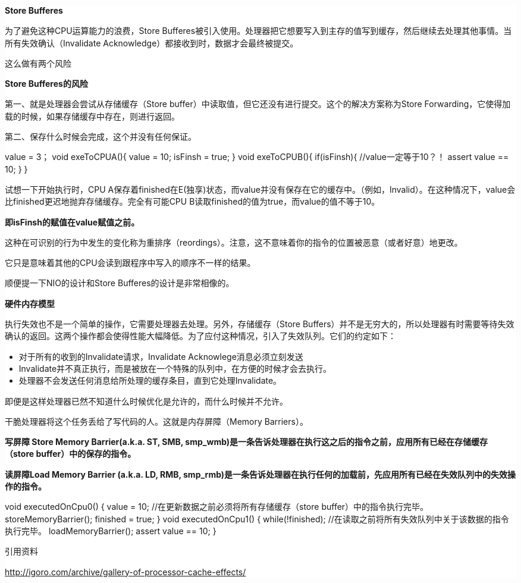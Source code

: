 **Store Bufferes**

为了避免这种CPU运算能力的浪费，Store Bufferes被引入使用。处理器把它想要写入到主存的值写到缓存，然后继续去处理其他事情。当所有失效确认（Invalidate Acknowledge）都接收到时，数据才会最终被提交。

这么做有两个风险

**Store Bufferes的风险**

第一、就是处理器会尝试从存储缓存（Store buffer）中读取值，但它还没有进行提交。这个的解决方案称为Store Forwarding，它使得加载的时候，如果存储缓存中存在，则进行返回。

第二、保存什么时候会完成，这个并没有任何保证。

value = 3； void exeToCPUA(){  value = 10;  isFinsh = true; } void exeToCPUB(){  if(isFinsh){    //value一定等于10？！    assert value == 10;  } }

试想一下开始执行时，CPU A保存着finished在E(独享)状态，而value并没有保存在它的缓存中。（例如，Invalid）。在这种情况下，value会比finished更迟地抛弃存储缓存。完全有可能CPU B读取finished的值为true，而value的值不等于10。

**即isFinsh的赋值在value赋值之前。**

这种在可识别的行为中发生的变化称为重排序（reordings）。注意，这不意味着你的指令的位置被恶意（或者好意）地更改。

它只是意味着其他的CPU会读到跟程序中写入的顺序不一样的结果。

顺便提一下NIO的设计和Store Bufferes的设计是非常相像的。

**硬件内存模型**

执行失效也不是一个简单的操作，它需要处理器去处理。另外，存储缓存（Store Buffers）并不是无穷大的，所以处理器有时需要等待失效确认的返回。这两个操作都会使得性能大幅降低。为了应付这种情况，引入了失效队列。它们的约定如下：

- 对于所有的收到的Invalidate请求，Invalidate Acknowlege消息必须立刻发送
- Invalidate并不真正执行，而是被放在一个特殊的队列中，在方便的时候才会去执行。
- 处理器不会发送任何消息给所处理的缓存条目，直到它处理Invalidate。

即便是这样处理器已然不知道什么时候优化是允许的，而什么时候并不允许。

干脆处理器将这个任务丢给了写代码的人。这就是内存屏障（Memory Barriers）。

**写屏障 Store Memory Barrier(a.k.a. ST, SMB, smp_wmb)是一条告诉处理器在执行这之后的指令之前，应用所有已经在存储缓存（store buffer）中的保存的指令。**

**读屏障Load Memory Barrier (a.k.a. LD, RMB, smp_rmb)是一条告诉处理器在执行任何的加载前，先应用所有已经在失效队列中的失效操作的指令。**

void executedOnCpu0() {    value = 10;    //在更新数据之前必须将所有存储缓存（store buffer）中的指令执行完毕。    storeMemoryBarrier();    finished = true; } void executedOnCpu1() {    while(!finished);    //在读取之前将所有失效队列中关于该数据的指令执行完毕。    loadMemoryBarrier();    assert value == 10; }

引用资料

http://igoro.com/archive/gallery-of-processor-cache-effects/

